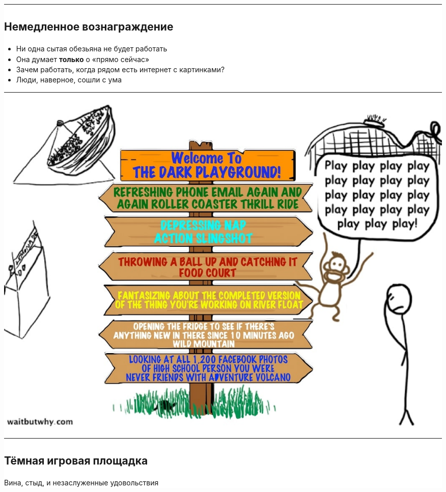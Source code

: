 
----

## Немедленное вознаграждение

- Ни одна сытая обезьяна не будет работать
- Она думает **только** о «прямо сейчас»
- Зачем работать, когда рядом есть интернет с картинками?
- Люди, наверное, сошли с ума

----

![](/images/episode/2016-08-17-procrastination/Dark-Playground.jpg)

----

## Тёмная игровая площадка

Вина, стыд, и незаслуженные удовольствия
